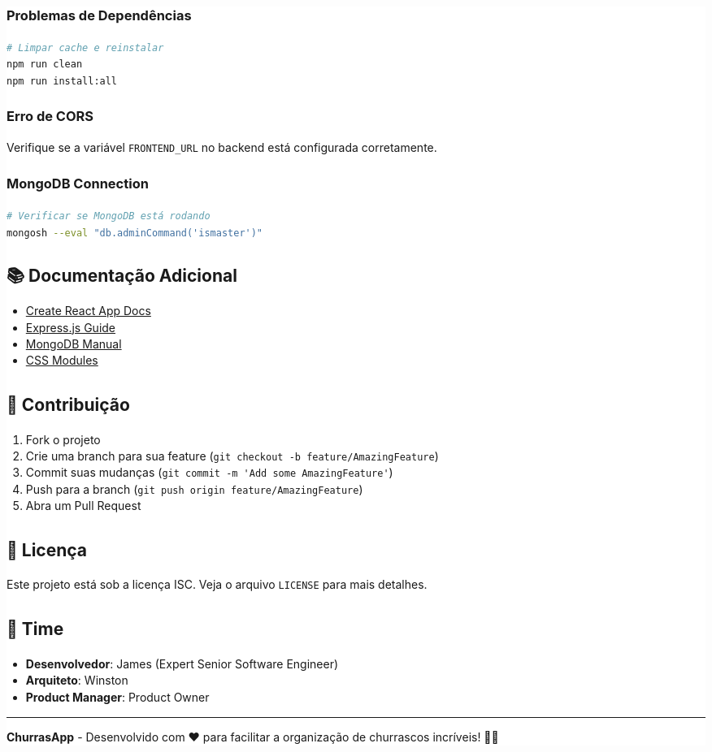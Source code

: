 ### Problemas de Dependências
```bash
# Limpar cache e reinstalar
npm run clean
npm run install:all
```

### Erro de CORS
Verifique se a variável `FRONTEND_URL` no backend está configurada corretamente.

### MongoDB Connection
```bash
# Verificar se MongoDB está rodando
mongosh --eval "db.adminCommand('ismaster')"
```

## 📚 Documentação Adicional

- [Create React App Docs](https://create-react-app.dev/)
- [Express.js Guide](https://expressjs.com/)
- [MongoDB Manual](https://docs.mongodb.com/)
- [CSS Modules](https://github.com/css-modules/css-modules)

## 🤝 Contribuição

1. Fork o projeto
2. Crie uma branch para sua feature (`git checkout -b feature/AmazingFeature`)
3. Commit suas mudanças (`git commit -m 'Add some AmazingFeature'`)
4. Push para a branch (`git push origin feature/AmazingFeature`)
5. Abra um Pull Request

## 📄 Licença

Este projeto está sob a licença ISC. Veja o arquivo `LICENSE` para mais detalhes.

## 👥 Time

- **Desenvolvedor**: James (Expert Senior Software Engineer)
- **Arquiteto**: Winston
- **Product Manager**: Product Owner

---

**ChurrasApp** - Desenvolvido com ❤️ para facilitar a organização de churrascos incríveis! 🍖🔥

